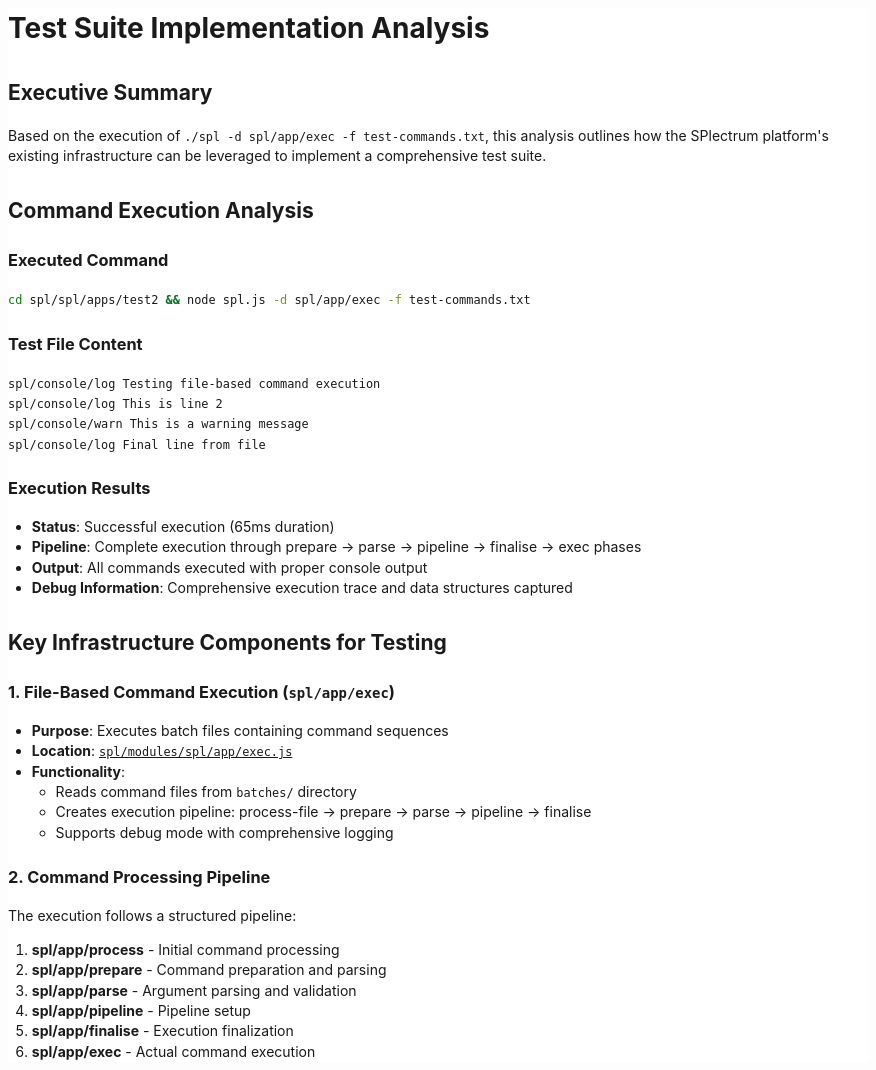 # Test Suite Implementation Analysis

## Executive Summary

Based on the execution of `./spl -d spl/app/exec -f test-commands.txt`, this analysis outlines how the SPlectrum platform's existing infrastructure can be leveraged to implement a comprehensive test suite.

## Command Execution Analysis

### Executed Command
```bash
cd spl/spl/apps/test2 && node spl.js -d spl/app/exec -f test-commands.txt
```

### Test File Content
```
spl/console/log Testing file-based command execution
spl/console/log This is line 2
spl/console/warn This is a warning message
spl/console/log Final line from file
```

### Execution Results
- **Status**: Successful execution (65ms duration)
- **Pipeline**: Complete execution through prepare → parse → pipeline → finalise → exec phases
- **Output**: All commands executed with proper console output
- **Debug Information**: Comprehensive execution trace and data structures captured

## Key Infrastructure Components for Testing

### 1. File-Based Command Execution (`spl/app/exec`)
- **Purpose**: Executes batch files containing command sequences
- **Location**: [`spl/modules/spl/app/exec.js`](spl/modules/spl/app/exec.js:1)
- **Functionality**: 
  - Reads command files from `batches/` directory
  - Creates execution pipeline: process-file → prepare → parse → pipeline → finalise
  - Supports debug mode with comprehensive logging

### 2. Command Processing Pipeline
The execution follows a structured pipeline:
1. **spl/app/process** - Initial command processing
2. **spl/app/prepare** - Command preparation and parsing
3. **spl/app/parse** - Argument parsing and validation
4. **spl/app/pipeline** - Pipeline setup
5. **spl/app/finalise** - Execution finalization
6. **spl/app/exec** - Actual command execution
